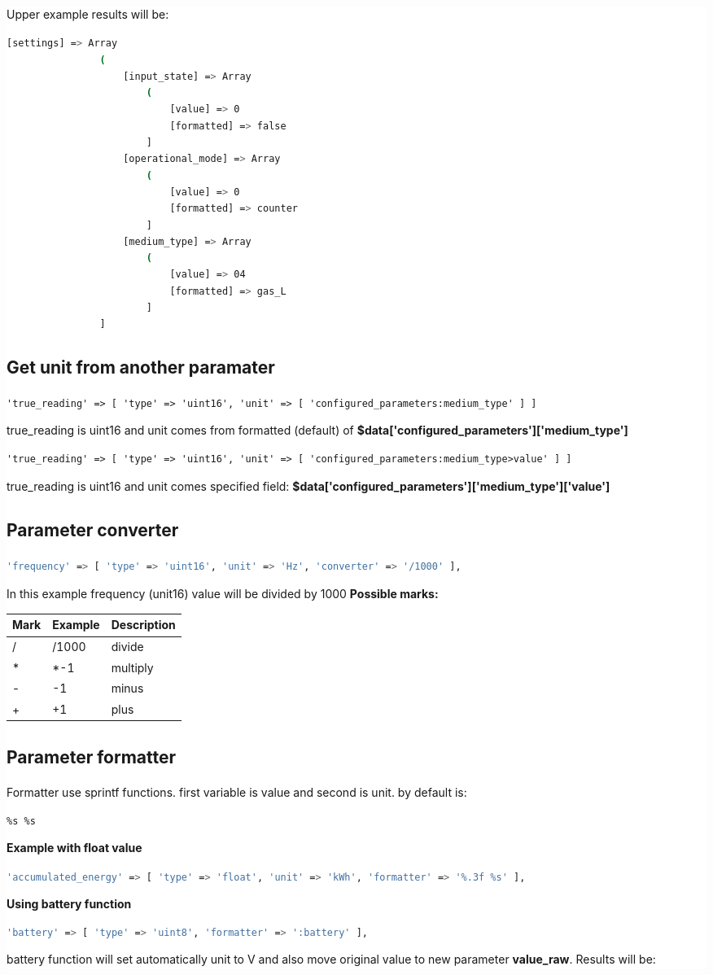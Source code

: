 Upper example results will be:
```sh
[settings] => Array
                (
                    [input_state] => Array
                        (
                            [value] => 0
                            [formatted] => false
                        ]
                    [operational_mode] => Array
                        (
                            [value] => 0
                            [formatted] => counter
                        ]
                    [medium_type] => Array
                        (
                            [value] => 04
                            [formatted] => gas_L
                        ]
                ]
```
## Get unit from another paramater
	'true_reading' => [ 'type' => 'uint16', 'unit' => [ 'configured_parameters:medium_type' ] ]
true_reading is uint16 and unit comes from formatted (default) of **$data['configured_parameters']['medium_type']**

    'true_reading' => [ 'type' => 'uint16', 'unit' => [ 'configured_parameters:medium_type>value' ] ]
true_reading is uint16 and unit comes specified field: **$data['configured_parameters']['medium_type']['value']**

## Parameter converter
```sh
'frequency' => [ 'type' => 'uint16', 'unit' => 'Hz', 'converter' => '/1000' ],
```
In this example frequency (unit16) value will be divided by 1000
**Possible marks:**

| Mark | Example | Description |
|--|--|--|
| / | /1000 | divide |
| * | *-1 | multiply |
| - | -1 | minus |
| + | +1 | plus |

## Parameter formatter
Formatter use sprintf functions. first variable is value and second is unit.
by default is:
```sh
%s %s
```
**Example with float value**
```sh
'accumulated_energy' => [ 'type' => 'float', 'unit' => 'kWh', 'formatter' => '%.3f %s' ],
```
**Using battery function**
```sh
'battery' => [ 'type' => 'uint8', 'formatter' => ':battery' ],
```
battery function will set automatically unit to V and also move original value to new parameter **value_raw**.
Results will be:
```sh
```